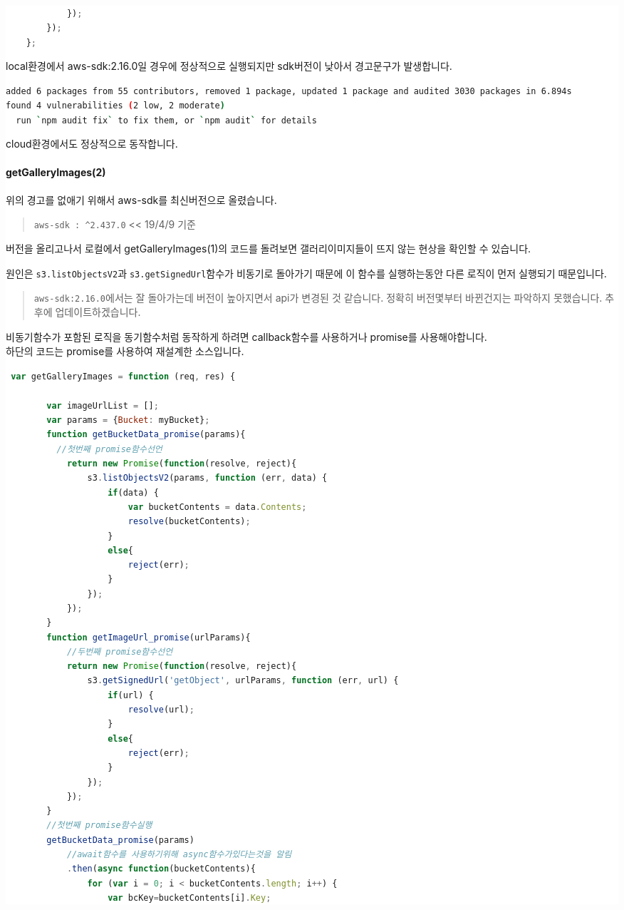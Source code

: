~~~js
            });
        });
    };
~~~

local환경에서 aws-sdk:2.16.0일 경우에 정상적으로 실행되지만 sdk버전이 낮아서 경고문구가 발생합니다.  
~~~bash
added 6 packages from 55 contributors, removed 1 package, updated 1 package and audited 3030 packages in 6.894s
found 4 vulnerabilities (2 low, 2 moderate)
  run `npm audit fix` to fix them, or `npm audit` for details
~~~  
cloud환경에서도 정상적으로 동작합니다.  

#### getGalleryImages(2)
위의 경고를 없애기 위해서 aws-sdk를 최신버전으로 올렸습니다.  
> `aws-sdk : ^2.437.0`  << 19/4/9 기준

버전을 올리고나서 로컬에서 getGalleryImages(1)의 코드를 돌려보면 갤러리이미지들이 뜨지 않는 현상을 확인할 수 있습니다.  

원인은 `s3.listObjectsV2`과 `s3.getSignedUrl`함수가 비동기로 돌아가기 때문에 이 함수를 실행하는동안 다른 로직이 먼저 실행되기 때문입니다.  

>`aws-sdk:2.16.0`에서는 잘 돌아가는데 버전이 높아지면서 api가 변경된 것 같습니다. 정확히 버전몇부터 바뀐건지는 파악하지 못했습니다. 추후에 업데이트하겠습니다.  

비동기함수가 포함된 로직을 동기함수처럼 동작하게 하려면 callback함수를 사용하거나 promise를 사용해야합니다.  
하단의 코드는 promise를 사용하여 재설계한 소스입니다.  

~~~js
 var getGalleryImages = function (req, res) {

        var imageUrlList = [];
        var params = {Bucket: myBucket};
        function getBucketData_promise(params){
          //첫번째 promise함수선언
            return new Promise(function(resolve, reject){
                s3.listObjectsV2(params, function (err, data) {
                    if(data) {
                        var bucketContents = data.Contents;
                        resolve(bucketContents);
                    }
                    else{
                        reject(err);
                    }
                });
            });
        }
        function getImageUrl_promise(urlParams){
            //두번째 promise함수선언
            return new Promise(function(resolve, reject){
                s3.getSignedUrl('getObject', urlParams, function (err, url) {
                    if(url) {
                        resolve(url);
                    }
                    else{
                        reject(err);
                    }
                });
            });
        }
        //첫번째 promise함수실행
        getBucketData_promise(params)
            //await함수를 사용하기위해 async함수가있다는것을 알림
            .then(async function(bucketContents){
                for (var i = 0; i < bucketContents.length; i++) {
                    var bcKey=bucketContents[i].Key;
~~~
